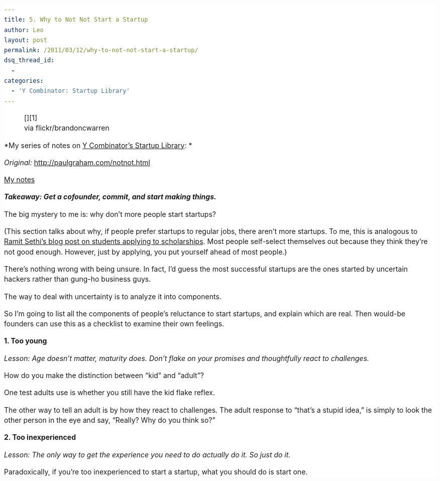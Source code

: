 ```yaml
---
title: 5. Why to Not Not Start a Startup
author: Leo
layout: post
permalink: /2011/03/12/why-to-not-not-start-a-startup/
dsq_thread_id:
  - 
categories:
  - 'Y Combinator: Startup Library'
---
```

<figure id="attachment_196" style="width: 640px" class="wp-caption aligncenter">[<img class="size-full wp-image-196" title="Who Killed Time?" src="http://i0.wp.com/leogau.org/blog/wp-content/uploads/2011/03/4334456172_f4d32f68f4_z.jpg?fit=640%2C427" alt="" srcset="http://i0.wp.com/leogau.org/blog/wp-content/uploads/2011/03/4334456172_f4d32f68f4_z.jpg?resize=300%2C200 300w, http://i0.wp.com/leogau.org/blog/wp-content/uploads/2011/03/4334456172_f4d32f68f4_z.jpg?w=640 640w" sizes="(max-width: 640px) 100vw, 640px" data-recalc-dims="1" />][1]<figcaption class="wp-caption-text">via flickr/brandoncwarren</figcaption></figure> 

*My series of notes on [Y Combinator&#8217;s Startup Library][2]: *

*Original:* <a href="http://paulgraham.com/notnot.html" target="_blank">http://paulgraham.com/notnot.html</a>

<span style="text-decoration: underline;">My notes</span>

***Takeaway: Get a cofounder, commit, and start making things.***

The big mystery to me is: why don&#8217;t more people start startups?

(This section talks about why, if people prefer startups to regular jobs, there aren&#8217;t more startups. To me, this is analogous to <a href="http://www.iwillteachyoutoberich.com/blog/the-1-day-iwillteachyoutoberich-entrepreneurship-boot-camp/" target="_blank">Ramit Sethi&#8217;s blog post on students applying to scholarships</a>. Most people self-select themselves out because they think they&#8217;re not good enough. However, just by applying, you put yourself ahead of most people.)

There&#8217;s nothing wrong with being unsure. In fact, I&#8217;d guess the most successful startups are the ones started by uncertain hackers rather than gung-ho business guys.

The way to deal with uncertainty is to analyze it into components.

So I&#8217;m going to list all the components of people&#8217;s reluctance to start startups, and explain which are real. Then would-be founders can use this as a checklist to examine their own feelings.

**1. Too young**

*Lesson: Age doesn&#8217;t matter, maturity does. Don&#8217;t flake on your promises and thoughtfully react to challenges.*

How do you make the distinction between &#8220;kid&#8221; and &#8220;adult&#8221;?

One test adults use is whether you still have the kid flake reflex.

The other way to tell an adult is by how they react to challenges. The adult response to &#8220;that&#8217;s a stupid idea,&#8221; is simply to look the other person in the eye and say, &#8220;Really? Why do you think so?&#8221;

**2. Too inexperienced**

*Lesson: The only way to get the experience you need to do actually do it. So just do it.*

Paradoxically, if you&#8217;re too inexperienced to start a startup, what you should do is start one.


 [1]: http://i1.wp.com/leogau.org/blog/wp-content/uploads/2011/03/4334456172_f4d32f68f4_z.jpg
 [2]: http://ycombinator.com/lib.html
